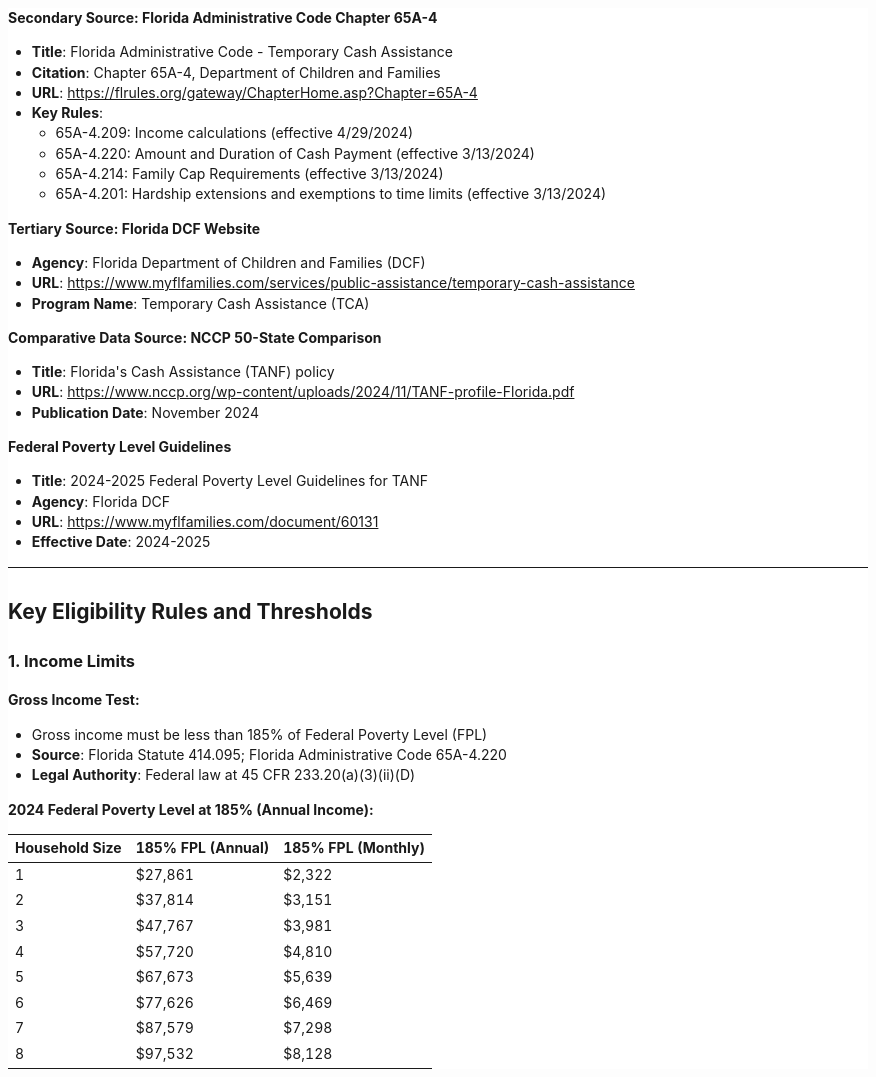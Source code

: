 **Secondary Source: Florida Administrative Code Chapter 65A-4**
- **Title**: Florida Administrative Code - Temporary Cash Assistance
- **Citation**: Chapter 65A-4, Department of Children and Families
- **URL**: https://flrules.org/gateway/ChapterHome.asp?Chapter=65A-4
- **Key Rules**:
  - 65A-4.209: Income calculations (effective 4/29/2024)
  - 65A-4.220: Amount and Duration of Cash Payment (effective 3/13/2024)
  - 65A-4.214: Family Cap Requirements (effective 3/13/2024)
  - 65A-4.201: Hardship extensions and exemptions to time limits (effective 3/13/2024)

**Tertiary Source: Florida DCF Website**
- **Agency**: Florida Department of Children and Families (DCF)
- **URL**: https://www.myflfamilies.com/services/public-assistance/temporary-cash-assistance
- **Program Name**: Temporary Cash Assistance (TCA)

**Comparative Data Source: NCCP 50-State Comparison**
- **Title**: Florida's Cash Assistance (TANF) policy
- **URL**: https://www.nccp.org/wp-content/uploads/2024/11/TANF-profile-Florida.pdf
- **Publication Date**: November 2024

**Federal Poverty Level Guidelines**
- **Title**: 2024-2025 Federal Poverty Level Guidelines for TANF
- **Agency**: Florida DCF
- **URL**: https://www.myflfamilies.com/document/60131
- **Effective Date**: 2024-2025

---

## Key Eligibility Rules and Thresholds

### 1. Income Limits

**Gross Income Test:**
- Gross income must be less than 185% of Federal Poverty Level (FPL)
- **Source**: Florida Statute 414.095; Florida Administrative Code 65A-4.220
- **Legal Authority**: Federal law at 45 CFR 233.20(a)(3)(ii)(D)

**2024 Federal Poverty Level at 185% (Annual Income):**

| Household Size | 185% FPL (Annual) | 185% FPL (Monthly) |
|----------------|-------------------|---------------------|
| 1 | $27,861 | $2,322 |
| 2 | $37,814 | $3,151 |
| 3 | $47,767 | $3,981 |
| 4 | $57,720 | $4,810 |
| 5 | $67,673 | $5,639 |
| 6 | $77,626 | $6,469 |
| 7 | $87,579 | $7,298 |
| 8 | $97,532 | $8,128 |

